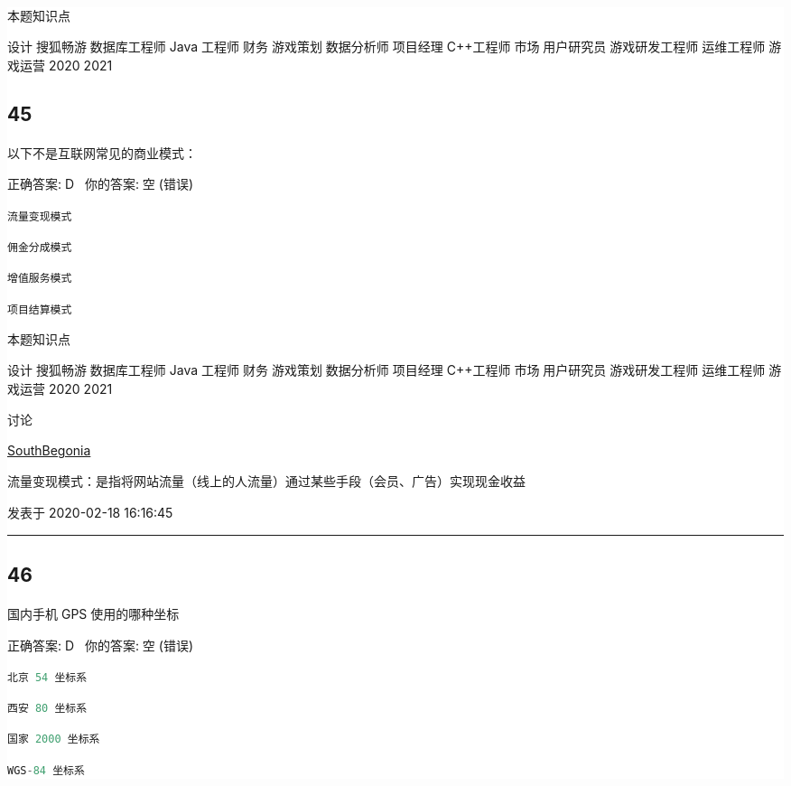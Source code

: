 本题知识点

设计 搜狐畅游 数据库工程师 Java 工程师 财务 游戏策划 数据分析师 项目经理 C++工程师 市场 用户研究员 游戏研发工程师 运维工程师 游戏运营 2020 2021

## 45

以下不是互联网常见的商业模式：

正确答案: D   你的答案: 空 (错误)

```cpp
流量变现模式
```

```cpp
佣金分成模式
```

```cpp
增值服务模式
```

```cpp
项目结算模式
```

本题知识点

设计 搜狐畅游 数据库工程师 Java 工程师 财务 游戏策划 数据分析师 项目经理 C++工程师 市场 用户研究员 游戏研发工程师 运维工程师 游戏运营 2020 2021

讨论

[SouthBegonia](https://www.nowcoder.com/profile/5845064)

流量变现模式：是指将网站流量（线上的人流量）通过某些手段（会员、广告）实现现金收益

发表于 2020-02-18 16:16:45

* * *

## 46

国内手机 GPS 使用的哪种坐标

正确答案: D   你的答案: 空 (错误)

```cpp
北京 54 坐标系
```

```cpp
西安 80 坐标系
```

```cpp
国家 2000 坐标系
```

```cpp
WGS-84 坐标系
```
